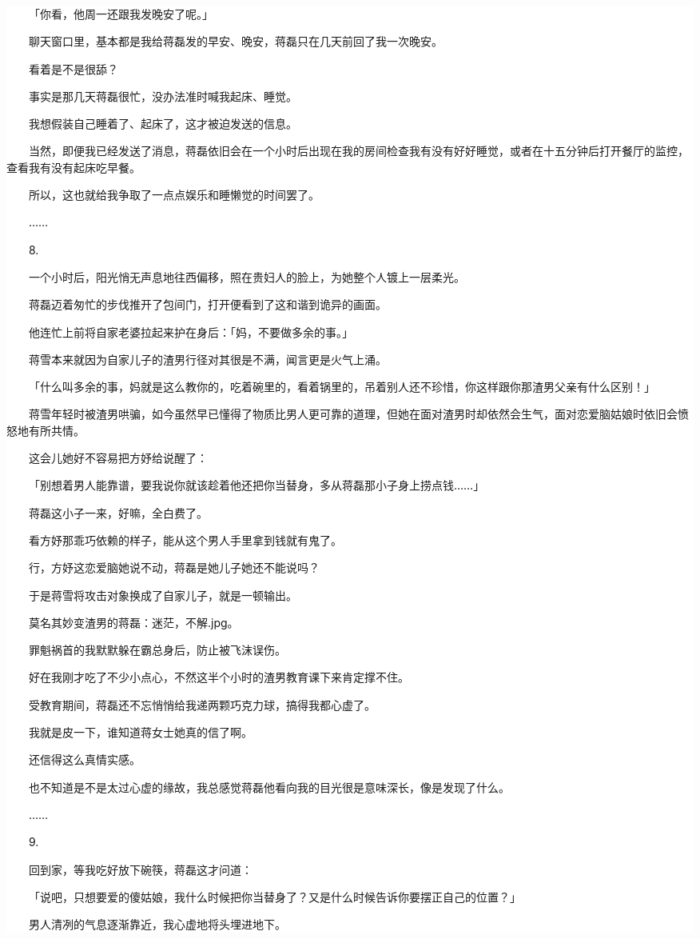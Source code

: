 &emsp;&emsp;「你看，他周一还跟我发晚安了呢。」  
  
&emsp;&emsp;聊天窗口里，基本都是我给蒋磊发的早安、晚安，蒋磊只在几天前回了我一次晚安。  
  
&emsp;&emsp;看着是不是很舔？  
  
&emsp;&emsp;事实是那几天蒋磊很忙，没办法准时喊我起床、睡觉。  
  
&emsp;&emsp;我想假装自己睡着了、起床了，这才被迫发送的信息。  
  
&emsp;&emsp;当然，即便我已经发送了消息，蒋磊依旧会在一个小时后出现在我的房间检查我有没有好好睡觉，或者在十五分钟后打开餐厅的监控，查看我有没有起床吃早餐。  
  
&emsp;&emsp;所以，这也就给我争取了一点点娱乐和睡懒觉的时间罢了。  
  
&emsp;&emsp;……  
  
&emsp;&emsp;8.  
  
&emsp;&emsp;一个小时后，阳光悄无声息地往西偏移，照在贵妇人的脸上，为她整个人镀上一层柔光。  
  
&emsp;&emsp;蒋磊迈着匆忙的步伐推开了包间门，打开便看到了这和谐到诡异的画面。  
  
&emsp;&emsp;他连忙上前将自家老婆拉起来护在身后：「妈，不要做多余的事。」  
  
&emsp;&emsp;蒋雪本来就因为自家儿子的渣男行径对其很是不满，闻言更是火气上涌。  
  
&emsp;&emsp;「什么叫多余的事，妈就是这么教你的，吃着碗里的，看着锅里的，吊着别人还不珍惜，你这样跟你那渣男父亲有什么区别！」  
  
&emsp;&emsp;蒋雪年轻时被渣男哄骗，如今虽然早已懂得了物质比男人更可靠的道理，但她在面对渣男时却依然会生气，面对恋爱脑姑娘时依旧会愤怒地有所共情。  
  
&emsp;&emsp;这会儿她好不容易把方妤给说醒了：  
  
&emsp;&emsp;「别想着男人能靠谱，要我说你就该趁着他还把你当替身，多从蒋磊那小子身上捞点钱……」  
  
&emsp;&emsp;蒋磊这小子一来，好嘛，全白费了。  
  
&emsp;&emsp;看方妤那乖巧依赖的样子，能从这个男人手里拿到钱就有鬼了。  
  
&emsp;&emsp;行，方妤这恋爱脑她说不动，蒋磊是她儿子她还不能说吗？  
  
&emsp;&emsp;于是蒋雪将攻击对象换成了自家儿子，就是一顿输出。  
  
&emsp;&emsp;莫名其妙变渣男的蒋磊：迷茫，不解.jpg。  
  
&emsp;&emsp;罪魁祸首的我默默躲在霸总身后，防止被飞沫误伤。  
  
&emsp;&emsp;好在我刚才吃了不少小点心，不然这半个小时的渣男教育课下来肯定撑不住。  
  
&emsp;&emsp;受教育期间，蒋磊还不忘悄悄给我递两颗巧克力球，搞得我都心虚了。  
  
&emsp;&emsp;我就是皮一下，谁知道蒋女士她真的信了啊。  
  
&emsp;&emsp;还信得这么真情实感。  
  
&emsp;&emsp;也不知道是不是太过心虚的缘故，我总感觉蒋磊他看向我的目光很是意味深长，像是发现了什么。  
  
&emsp;&emsp;……  
  
&emsp;&emsp;9.  
  
&emsp;&emsp;回到家，等我吃好放下碗筷，蒋磊这才问道：  
  
&emsp;&emsp;「说吧，只想要爱的傻姑娘，我什么时候把你当替身了？又是什么时候告诉你要摆正自己的位置？」  
  
&emsp;&emsp;男人清冽的气息逐渐靠近，我心虚地将头埋进地下。  
  